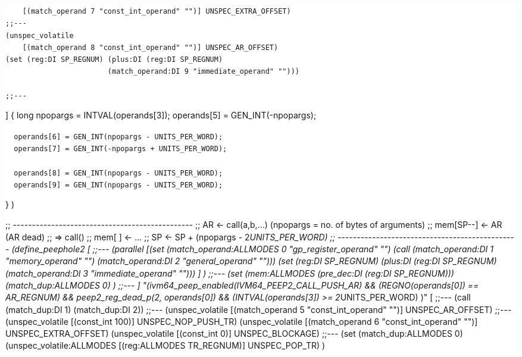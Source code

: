         [(match_operand 7 "const_int_operand" "")] UNSPEC_EXTRA_OFFSET)
    ;;---
    (unspec_volatile
        [(match_operand 8 "const_int_operand" "")] UNSPEC_AR_OFFSET)
    (set (reg:DI SP_REGNUM) (plus:DI (reg:DI SP_REGNUM)
                            (match_operand:DI 9 "immediate_operand" "")))

    ;;---
   ]
   {
      long npopargs = INTVAL(operands[3]);
      operands[5] = GEN_INT(-npopargs);

      operands[6] = GEN_INT(npopargs - UNITS_PER_WORD);
      operands[7] = GEN_INT(-npopargs + UNITS_PER_WORD);

      operands[8] = GEN_INT(npopargs - UNITS_PER_WORD);
      operands[9] = GEN_INT(npopargs - UNITS_PER_WORD);

   }
)

;; -----------------------------------------------
;; AR <- call(a,b,...) (npopargs = no. of bytes of arguments)
;; mem[SP--] <- AR (AR dead)
;;      => call()
;;         mem[ ] <- ...
;;         SP <- SP + (npopargs - 2*UNITS_PER_WORD)
;; -----------------------------------------------
(define_peephole2
  [
    ;;---
    (parallel [(set (match_operand:ALLMODES 0 "gp_register_operand" "")
                    (call (match_operand:DI 1 "memory_operand" "")
                             (match_operand:DI 2 "general_operand" "")))
               (set (reg:DI SP_REGNUM) (plus:DI (reg:DI SP_REGNUM)
                                         (match_operand:DI 3 "immediate_operand" "")))
              ]
    )
    ;;---
    (set (mem:ALLMODES (pre_dec:DI (reg:DI SP_REGNUM)))
         (match_dup:ALLMODES 0)
    )
    ;;---
  ]
  "(ivm64_peep_enabled(IVM64_PEEP2_CALL_PUSH_AR)
     && (REGNO(operands[0]) == AR_REGNUM)
     && peep2_reg_dead_p(2, operands[0])
     && (INTVAL(operands[3]) >= 2*UNITS_PER_WORD)
   )"
   [
    ;;---
    (call (match_dup:DI 1)
          (match_dup:DI 2))
    ;;---
    (unspec_volatile
        [(match_operand 5 "const_int_operand" "")] UNSPEC_AR_OFFSET)
    ;;---
    (unspec_volatile [(const_int 100)] UNSPEC_NOP_PUSH_TR)
    (unspec_volatile
        [(match_operand 6 "const_int_operand" "")] UNSPEC_EXTRA_OFFSET)
    (unspec_volatile [(const_int 0)] UNSPEC_BLOCKAGE)
    ;;---
    (set (match_dup:ALLMODES 0)
         (unspec_volatile:ALLMODES [(reg:ALLMODES TR_REGNUM)] UNSPEC_POP_TR)
    )